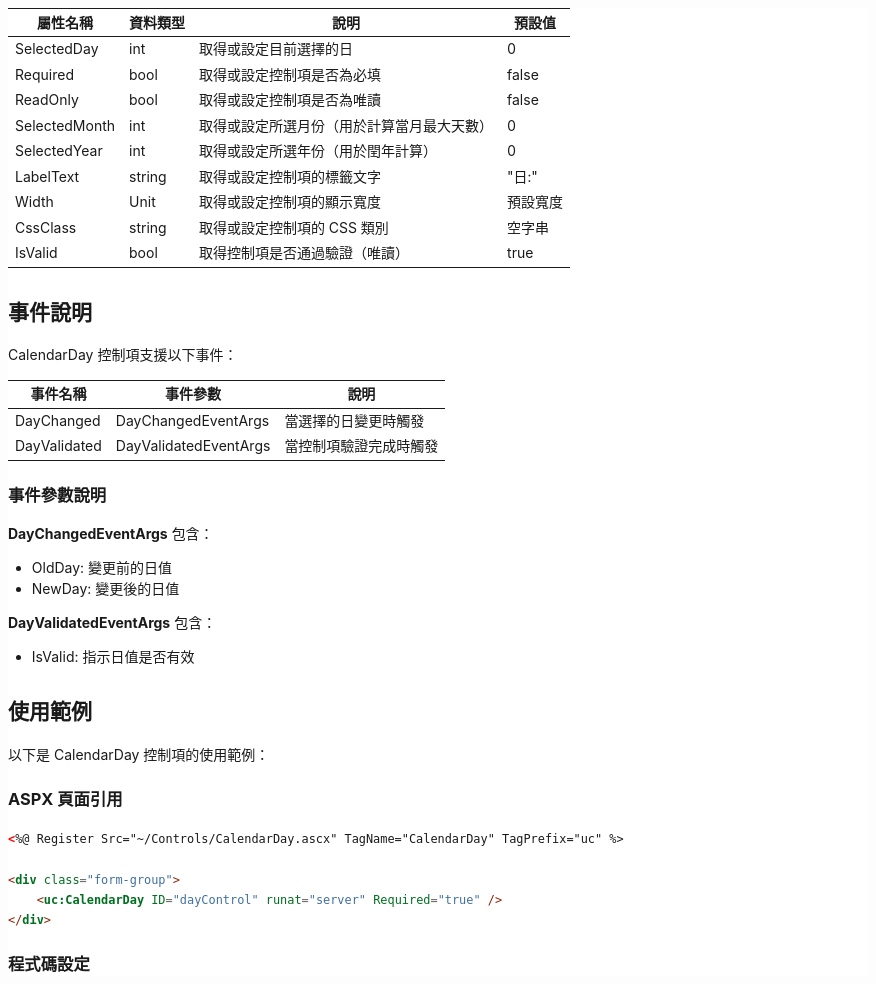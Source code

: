 | 屬性名稱 | 資料類型 | 說明 | 預設值 |
|---------|---------|------|--------|
| SelectedDay | int | 取得或設定目前選擇的日 | 0 |
| Required | bool | 取得或設定控制項是否為必填 | false |
| ReadOnly | bool | 取得或設定控制項是否為唯讀 | false |
| SelectedMonth | int | 取得或設定所選月份（用於計算當月最大天數） | 0 |
| SelectedYear | int | 取得或設定所選年份（用於閏年計算） | 0 |
| LabelText | string | 取得或設定控制項的標籤文字 | "日:" |
| Width | Unit | 取得或設定控制項的顯示寬度 | 預設寬度 |
| CssClass | string | 取得或設定控制項的 CSS 類別 | 空字串 |
| IsValid | bool | 取得控制項是否通過驗證（唯讀） | true |

## 事件說明

CalendarDay 控制項支援以下事件：

| 事件名稱 | 事件參數 | 說明 |
|---------|---------|------|
| DayChanged | DayChangedEventArgs | 當選擇的日變更時觸發 |
| DayValidated | DayValidatedEventArgs | 當控制項驗證完成時觸發 |

### 事件參數說明

**DayChangedEventArgs** 包含：
- OldDay: 變更前的日值
- NewDay: 變更後的日值

**DayValidatedEventArgs** 包含：
- IsValid: 指示日值是否有效

## 使用範例

以下是 CalendarDay 控制項的使用範例：

### ASPX 頁面引用

```aspx
<%@ Register Src="~/Controls/CalendarDay.ascx" TagName="CalendarDay" TagPrefix="uc" %>

<div class="form-group">
    <uc:CalendarDay ID="dayControl" runat="server" Required="true" />
</div>
```

### 程式碼設定
